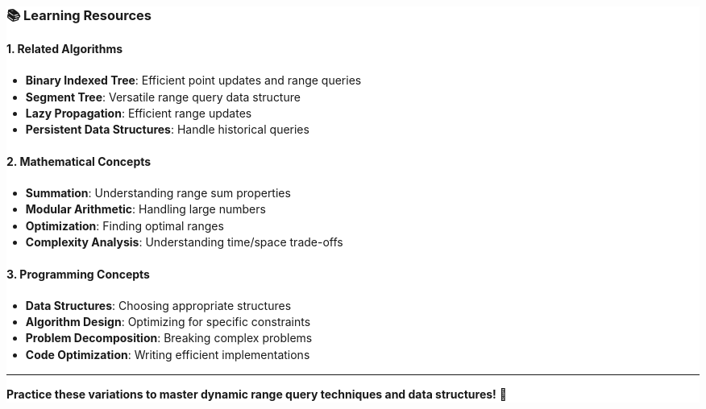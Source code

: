 ### 📚 **Learning Resources**

#### **1. Related Algorithms**
- **Binary Indexed Tree**: Efficient point updates and range queries
- **Segment Tree**: Versatile range query data structure
- **Lazy Propagation**: Efficient range updates
- **Persistent Data Structures**: Handle historical queries

#### **2. Mathematical Concepts**
- **Summation**: Understanding range sum properties
- **Modular Arithmetic**: Handling large numbers
- **Optimization**: Finding optimal ranges
- **Complexity Analysis**: Understanding time/space trade-offs

#### **3. Programming Concepts**
- **Data Structures**: Choosing appropriate structures
- **Algorithm Design**: Optimizing for specific constraints
- **Problem Decomposition**: Breaking complex problems
- **Code Optimization**: Writing efficient implementations

---

**Practice these variations to master dynamic range query techniques and data structures!** 🎯 